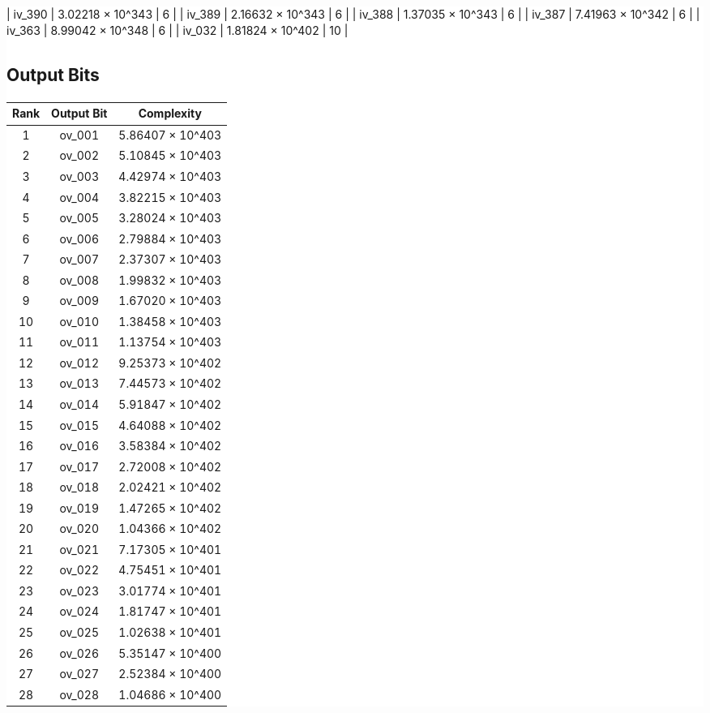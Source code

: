 | iv_390 | 3.02218 × 10^343 | 6 |
| iv_389 | 2.16632 × 10^343 | 6 |
| iv_388 | 1.37035 × 10^343 | 6 |
| iv_387 | 7.41963 × 10^342 | 6 |
| iv_363 | 8.99042 × 10^348 | 6 |
| iv_032 | 1.81824 × 10^402 | 10 |

## Output Bits

| Rank | Output Bit | Complexity |
|:----:|:----------:|:----------:|
| 1 | ov_001 | 5.86407 × 10^403 |
| 2 | ov_002 | 5.10845 × 10^403 |
| 3 | ov_003 | 4.42974 × 10^403 |
| 4 | ov_004 | 3.82215 × 10^403 |
| 5 | ov_005 | 3.28024 × 10^403 |
| 6 | ov_006 | 2.79884 × 10^403 |
| 7 | ov_007 | 2.37307 × 10^403 |
| 8 | ov_008 | 1.99832 × 10^403 |
| 9 | ov_009 | 1.67020 × 10^403 |
| 10 | ov_010 | 1.38458 × 10^403 |
| 11 | ov_011 | 1.13754 × 10^403 |
| 12 | ov_012 | 9.25373 × 10^402 |
| 13 | ov_013 | 7.44573 × 10^402 |
| 14 | ov_014 | 5.91847 × 10^402 |
| 15 | ov_015 | 4.64088 × 10^402 |
| 16 | ov_016 | 3.58384 × 10^402 |
| 17 | ov_017 | 2.72008 × 10^402 |
| 18 | ov_018 | 2.02421 × 10^402 |
| 19 | ov_019 | 1.47265 × 10^402 |
| 20 | ov_020 | 1.04366 × 10^402 |
| 21 | ov_021 | 7.17305 × 10^401 |
| 22 | ov_022 | 4.75451 × 10^401 |
| 23 | ov_023 | 3.01774 × 10^401 |
| 24 | ov_024 | 1.81747 × 10^401 |
| 25 | ov_025 | 1.02638 × 10^401 |
| 26 | ov_026 | 5.35147 × 10^400 |
| 27 | ov_027 | 2.52384 × 10^400 |
| 28 | ov_028 | 1.04686 × 10^400 |